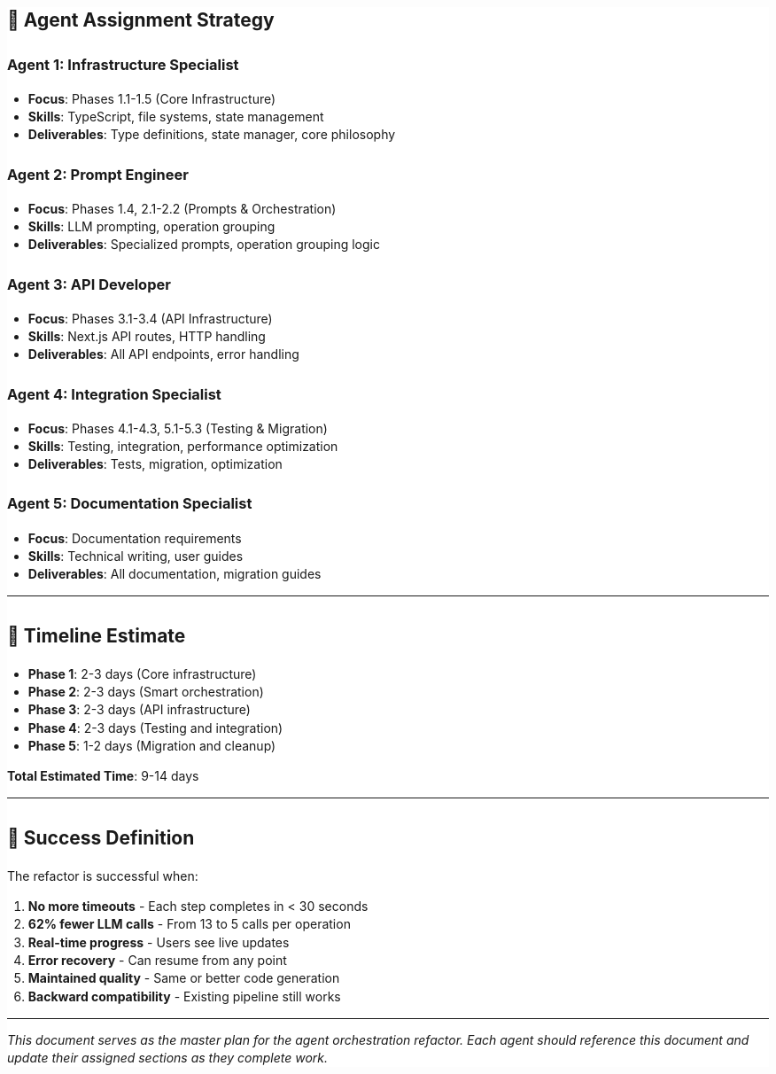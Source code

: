 
## 🔄 **Agent Assignment Strategy**

### **Agent 1: Infrastructure Specialist**
- **Focus**: Phases 1.1-1.5 (Core Infrastructure)
- **Skills**: TypeScript, file systems, state management
- **Deliverables**: Type definitions, state manager, core philosophy

### **Agent 2: Prompt Engineer**
- **Focus**: Phases 1.4, 2.1-2.2 (Prompts & Orchestration)
- **Skills**: LLM prompting, operation grouping
- **Deliverables**: Specialized prompts, operation grouping logic

### **Agent 3: API Developer**
- **Focus**: Phases 3.1-3.4 (API Infrastructure)
- **Skills**: Next.js API routes, HTTP handling
- **Deliverables**: All API endpoints, error handling

### **Agent 4: Integration Specialist**
- **Focus**: Phases 4.1-4.3, 5.1-5.3 (Testing & Migration)
- **Skills**: Testing, integration, performance optimization
- **Deliverables**: Tests, migration, optimization

### **Agent 5: Documentation Specialist**
- **Focus**: Documentation requirements
- **Skills**: Technical writing, user guides
- **Deliverables**: All documentation, migration guides

---

## 📅 **Timeline Estimate**

- **Phase 1**: 2-3 days (Core infrastructure)
- **Phase 2**: 2-3 days (Smart orchestration)
- **Phase 3**: 2-3 days (API infrastructure)
- **Phase 4**: 2-3 days (Testing and integration)
- **Phase 5**: 1-2 days (Migration and cleanup)

**Total Estimated Time**: 9-14 days

---

## 🎉 **Success Definition**

The refactor is successful when:
1. **No more timeouts** - Each step completes in < 30 seconds
2. **62% fewer LLM calls** - From 13 to 5 calls per operation
3. **Real-time progress** - Users see live updates
4. **Error recovery** - Can resume from any point
5. **Maintained quality** - Same or better code generation
6. **Backward compatibility** - Existing pipeline still works

---

*This document serves as the master plan for the agent orchestration refactor. Each agent should reference this document and update their assigned sections as they complete work.* 